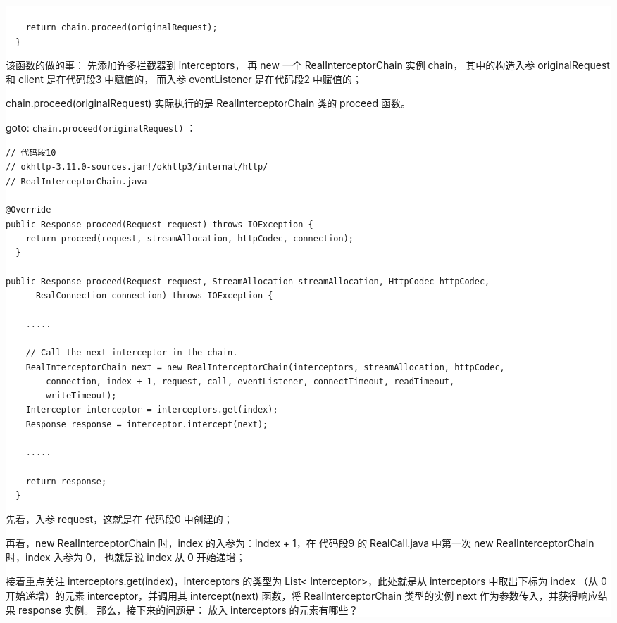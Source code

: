 ```

    return chain.proceed(originalRequest);
  }
```

该函数的做的事：
先添加许多拦截器到 interceptors，
再 new 一个 RealInterceptorChain 实例 chain，
其中的构造入参 originalRequest 和 client 是在代码段3 中赋值的，
而入参 eventListener 是在代码段2 中赋值的；

chain.proceed(originalRequest) 实际执行的是 RealInterceptorChain 类的 proceed 函数。

goto: `chain.proceed(originalRequest)` ：

```
// 代码段10
// okhttp-3.11.0-sources.jar!/okhttp3/internal/http/
// RealInterceptorChain.java

@Override 
public Response proceed(Request request) throws IOException {
    return proceed(request, streamAllocation, httpCodec, connection);
  }
  
public Response proceed(Request request, StreamAllocation streamAllocation, HttpCodec httpCodec,
      RealConnection connection) throws IOException {

    .....

    // Call the next interceptor in the chain.
    RealInterceptorChain next = new RealInterceptorChain(interceptors, streamAllocation, httpCodec,
        connection, index + 1, request, call, eventListener, connectTimeout, readTimeout,
        writeTimeout);
    Interceptor interceptor = interceptors.get(index);
    Response response = interceptor.intercept(next);

    .....
    
    return response;
  }
```

先看，入参 request，这就是在 代码段0 中创建的；

再看，new RealInterceptorChain 时，index 的入参为：index + 1，在 代码段9
的 RealCall.java 中第一次 new RealInterceptorChain 时，index 入参为 0，
也就是说 index 从 0 开始递增；

接着重点关注 interceptors.get(index)，interceptors 的类型为 List< Interceptor>，此处就是从 interceptors 中取出下标为 index （从 0 开始递增）的元素 interceptor，并调用其 intercept(next) 函数，将 RealInterceptorChain 类型的实例 next 作为参数传入，并获得响应结果 response 实例。
那么，接下来的问题是： 放入 interceptors 的元素有哪些？
